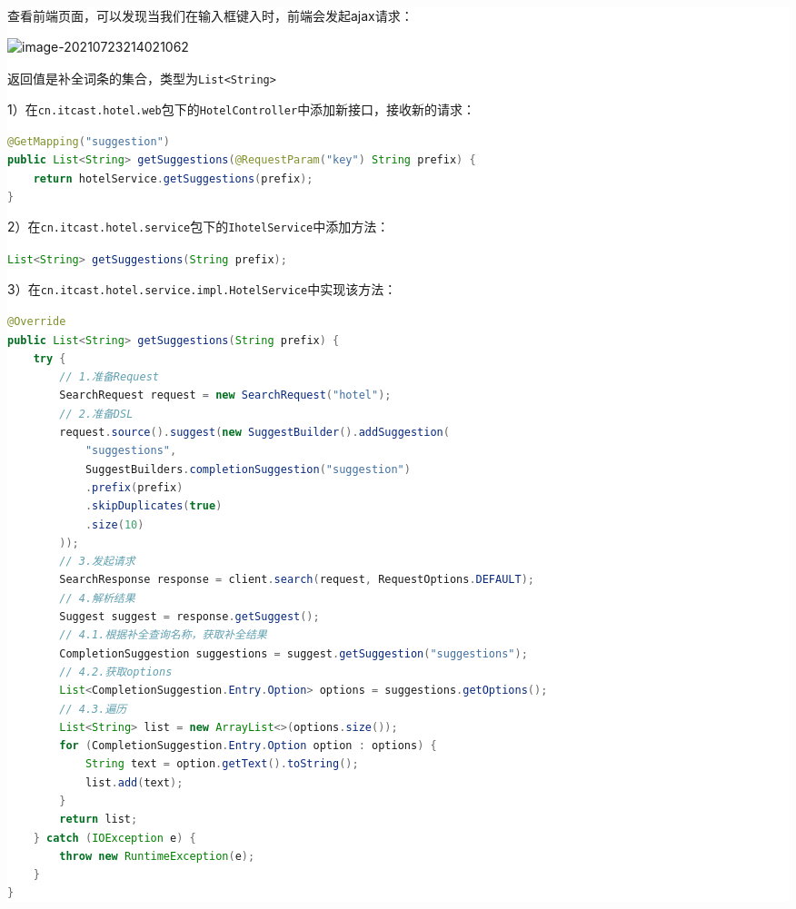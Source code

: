 查看前端页面，可以发现当我们在输入框键入时，前端会发起ajax请求：

![image-20210723214021062](/assets/后端/微服务/ES/image-20210723214021062.png)

返回值是补全词条的集合，类型为`List<String>`



1）在`cn.itcast.hotel.web`包下的`HotelController`中添加新接口，接收新的请求：

```java
@GetMapping("suggestion")
public List<String> getSuggestions(@RequestParam("key") String prefix) {
    return hotelService.getSuggestions(prefix);
}
```



2）在`cn.itcast.hotel.service`包下的`IhotelService`中添加方法：

```java
List<String> getSuggestions(String prefix);
```



3）在`cn.itcast.hotel.service.impl.HotelService`中实现该方法：

```java
@Override
public List<String> getSuggestions(String prefix) {
    try {
        // 1.准备Request
        SearchRequest request = new SearchRequest("hotel");
        // 2.准备DSL
        request.source().suggest(new SuggestBuilder().addSuggestion(
            "suggestions",
            SuggestBuilders.completionSuggestion("suggestion")
            .prefix(prefix)
            .skipDuplicates(true)
            .size(10)
        ));
        // 3.发起请求
        SearchResponse response = client.search(request, RequestOptions.DEFAULT);
        // 4.解析结果
        Suggest suggest = response.getSuggest();
        // 4.1.根据补全查询名称，获取补全结果
        CompletionSuggestion suggestions = suggest.getSuggestion("suggestions");
        // 4.2.获取options
        List<CompletionSuggestion.Entry.Option> options = suggestions.getOptions();
        // 4.3.遍历
        List<String> list = new ArrayList<>(options.size());
        for (CompletionSuggestion.Entry.Option option : options) {
            String text = option.getText().toString();
            list.add(text);
        }
        return list;
    } catch (IOException e) {
        throw new RuntimeException(e);
    }
}
```
